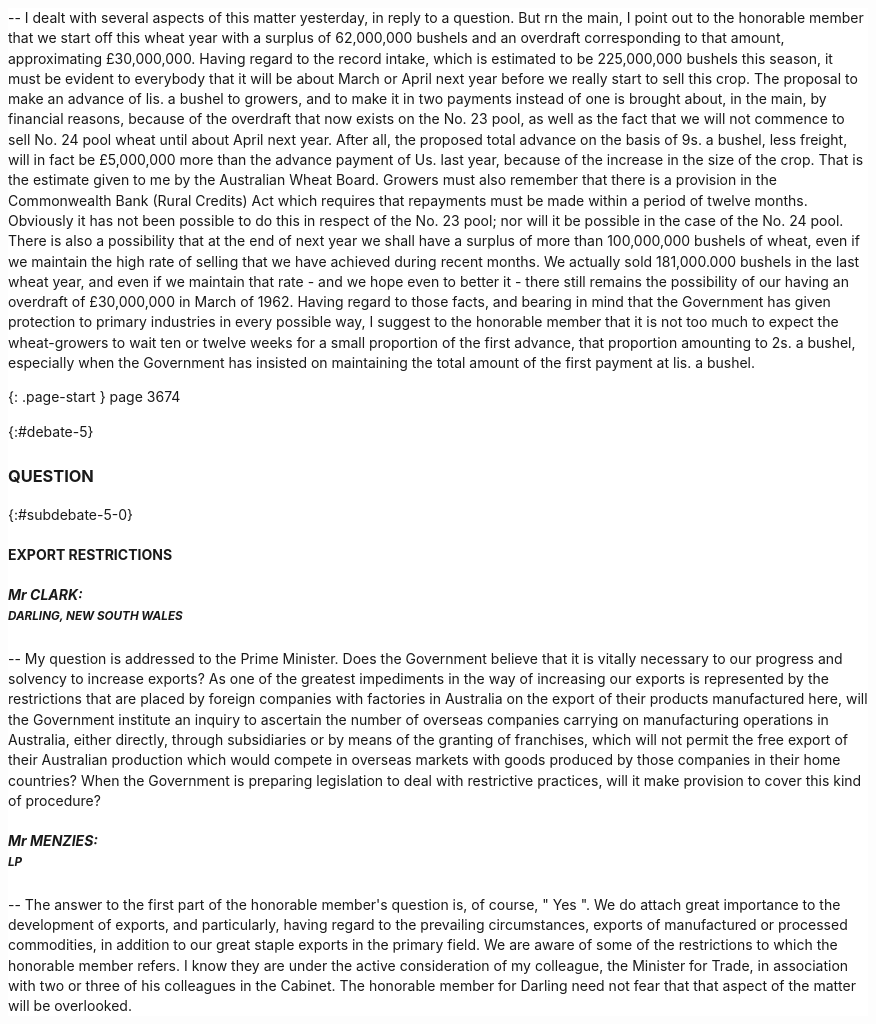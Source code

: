 --  I dealt with several aspects of this matter yesterday, in reply to a question. But rn the main, I point out to the honorable member that we start off this wheat year with a surplus of 62,000,000 bushels and an overdraft corresponding to that amount, approximating £30,000,000. Having regard to the record intake, which is estimated to be 225,000,000 bushels this season, it must be evident to everybody that it will be about March or April next year before we really start to sell this crop. The proposal to make an advance of lis. a bushel to growers, and to make it in two payments instead of one is brought about, in the main, by financial reasons, because of the overdraft that now exists on the No. 23 pool, as well as the fact that we will not commence to sell No. 24 pool wheat until about April next year. After all, the proposed total advance on the basis of 9s. a bushel, less freight, will in fact be £5,000,000 more than the advance payment of Us. last year, because of the increase in the size of the crop. That is the estimate given to me by the Australian Wheat Board. Growers must also remember that there is a provision in the Commonwealth Bank (Rural Credits) Act which requires that repayments must be made within a period of twelve months. Obviously it has not been possible to do this in respect of the No. 23 pool; nor will it be possible in the case of the No. 24 pool. There is also a possibility that at the end of next year we shall have a surplus of more than 100,000,000 bushels of wheat, even if we maintain the high rate of selling that we have achieved during recent months. We actually sold 181,000.000 bushels in the last wheat year, and even if we maintain that rate - and we hope even to better it - there still remains the possibility of our having an overdraft of £30,000,000 in March of 1962. Having regard to those facts, and bearing in mind that the Government has given protection to primary industries in every possible way, I suggest to the honorable member that it is not too much to expect the wheat-growers to wait ten or twelve weeks for a small proportion of the first advance, that proportion amounting to 2s. a bushel, especially when the Government has insisted on maintaining the total amount of the first payment at lis. a bushel. 

{: .page-start }
page 3674

{:#debate-5}
### QUESTION

{:#subdebate-5-0}
#### EXPORT RESTRICTIONS

##### Mr CLARK:<br><small class="text-muted">DARLING, NEW SOUTH WALES</small>

--  My question is addressed to the Prime Minister. Does the Government believe that it is vitally necessary to our progress and solvency to increase exports? As one of the greatest impediments in the way of increasing our exports is represented by the restrictions that are placed by foreign companies with factories in Australia on the export of their products manufactured here, will the Government institute an inquiry to ascertain the number of overseas companies carrying on manufacturing operations in Australia, either directly, through subsidiaries or by means of the granting of franchises, which will not permit the free export of their Australian production which would compete in overseas markets with goods produced by those companies in their home countries? When the Government is preparing legislation to deal with restrictive practices, will it make provision to cover this kind of procedure? 

##### Mr MENZIES:<br><small class="text-muted">LP</small>

-- The answer to the first part of the honorable member's question is, of course, " Yes ". We do attach great importance to the development of exports, and particularly, having regard to the prevailing circumstances, exports of manufactured or processed commodities, in addition to our great staple exports in the primary field. We are aware of some of the restrictions to which the honorable member refers. I know they are under the active consideration of my colleague, the Minister for Trade, in association with two or three of his colleagues in the Cabinet. The honorable member for Darling need not fear that that aspect of the matter will be overlooked. 
